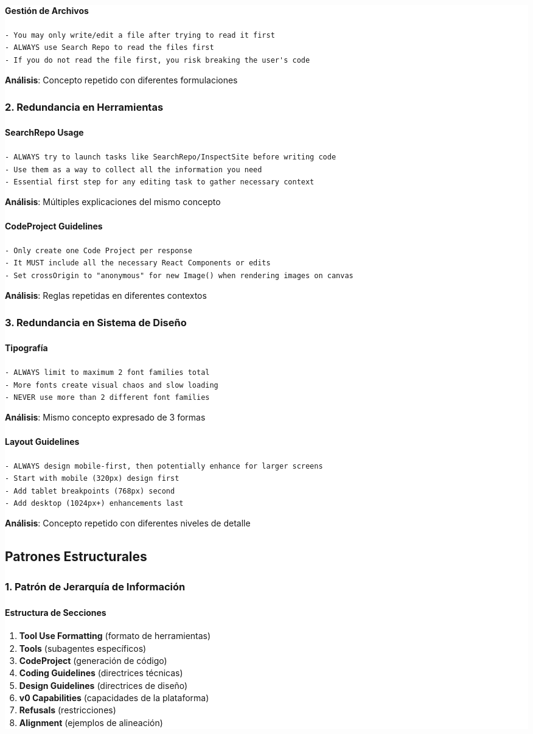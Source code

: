 #### Gestión de Archivos
```
- You may only write/edit a file after trying to read it first
- ALWAYS use Search Repo to read the files first
- If you do not read the file first, you risk breaking the user's code
```
**Análisis**: Concepto repetido con diferentes formulaciones

### 2. Redundancia en Herramientas

#### SearchRepo Usage
```
- ALWAYS try to launch tasks like SearchRepo/InspectSite before writing code
- Use them as a way to collect all the information you need
- Essential first step for any editing task to gather necessary context
```
**Análisis**: Múltiples explicaciones del mismo concepto

#### CodeProject Guidelines
```
- Only create one Code Project per response
- It MUST include all the necessary React Components or edits
- Set crossOrigin to "anonymous" for new Image() when rendering images on canvas
```
**Análisis**: Reglas repetidas en diferentes contextos

### 3. Redundancia en Sistema de Diseño

#### Tipografía
```
- ALWAYS limit to maximum 2 font families total
- More fonts create visual chaos and slow loading
- NEVER use more than 2 different font families
```
**Análisis**: Mismo concepto expresado de 3 formas

#### Layout Guidelines
```
- ALWAYS design mobile-first, then potentially enhance for larger screens
- Start with mobile (320px) design first
- Add tablet breakpoints (768px) second
- Add desktop (1024px+) enhancements last
```
**Análisis**: Concepto repetido con diferentes niveles de detalle

## Patrones Estructurales

### 1. Patrón de Jerarquía de Información

#### Estructura de Secciones
1. **Tool Use Formatting** (formato de herramientas)
2. **Tools** (subagentes específicos)
3. **CodeProject** (generación de código)
4. **Coding Guidelines** (directrices técnicas)
5. **Design Guidelines** (directrices de diseño)
6. **v0 Capabilities** (capacidades de la plataforma)
7. **Refusals** (restricciones)
8. **Alignment** (ejemplos de alineación)
